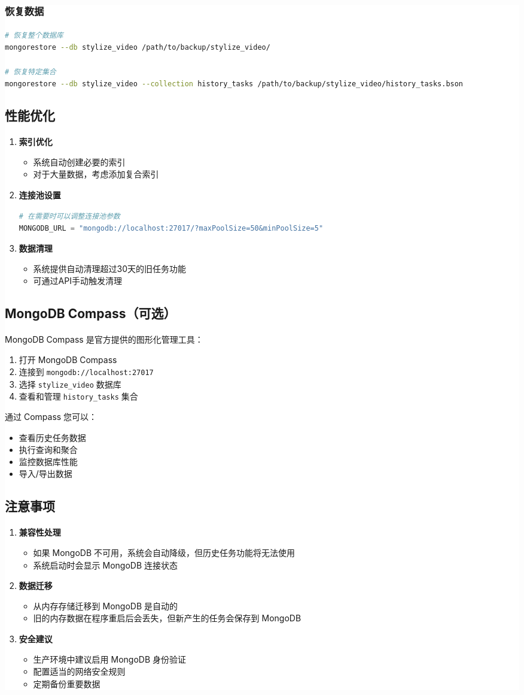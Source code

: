 ### 恢复数据
```bash
# 恢复整个数据库
mongorestore --db stylize_video /path/to/backup/stylize_video/

# 恢复特定集合
mongorestore --db stylize_video --collection history_tasks /path/to/backup/stylize_video/history_tasks.bson
```

## 性能优化

1. **索引优化**
   - 系统自动创建必要的索引
   - 对于大量数据，考虑添加复合索引

2. **连接池设置**
   ```python
   # 在需要时可以调整连接池参数
   MONGODB_URL = "mongodb://localhost:27017/?maxPoolSize=50&minPoolSize=5"
   ```

3. **数据清理**
   - 系统提供自动清理超过30天的旧任务功能
   - 可通过API手动触发清理

## MongoDB Compass（可选）

MongoDB Compass 是官方提供的图形化管理工具：

1. 打开 MongoDB Compass
2. 连接到 `mongodb://localhost:27017`
3. 选择 `stylize_video` 数据库
4. 查看和管理 `history_tasks` 集合

通过 Compass 您可以：
- 查看历史任务数据
- 执行查询和聚合
- 监控数据库性能
- 导入/导出数据

## 注意事项

1. **兼容性处理**
   - 如果 MongoDB 不可用，系统会自动降级，但历史任务功能将无法使用
   - 系统启动时会显示 MongoDB 连接状态

2. **数据迁移**
   - 从内存存储迁移到 MongoDB 是自动的
   - 旧的内存数据在程序重启后会丢失，但新产生的任务会保存到 MongoDB

3. **安全建议**
   - 生产环境中建议启用 MongoDB 身份验证
   - 配置适当的网络安全规则
   - 定期备份重要数据